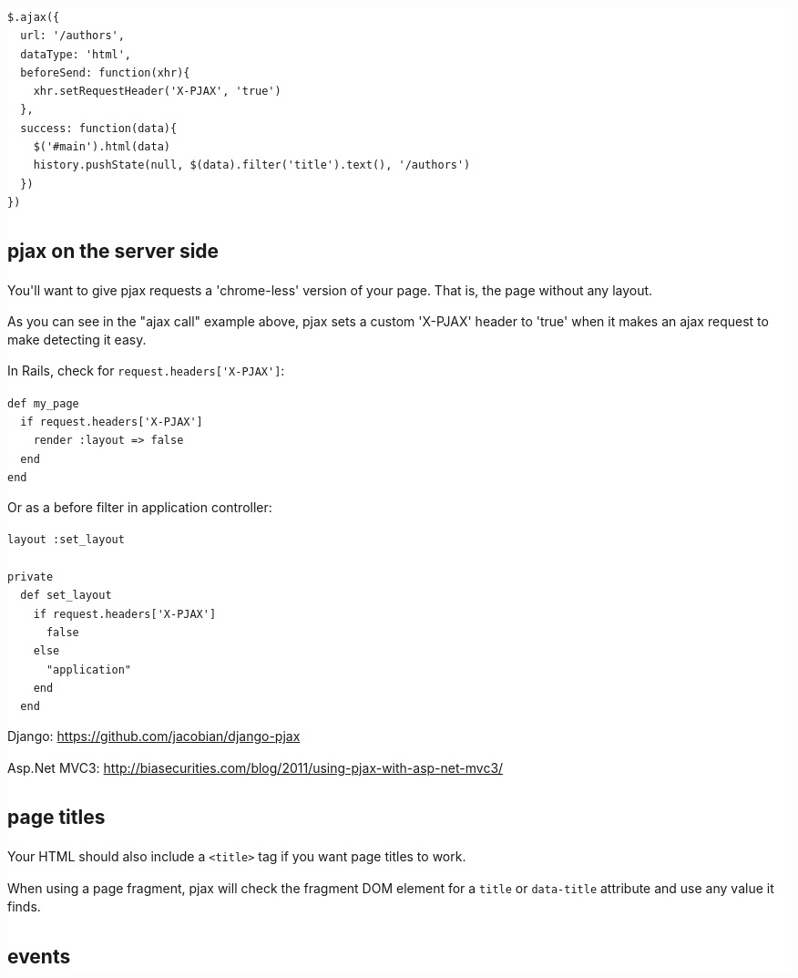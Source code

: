     $.ajax({
      url: '/authors',
      dataType: 'html',
      beforeSend: function(xhr){
        xhr.setRequestHeader('X-PJAX', 'true')
      },
      success: function(data){
        $('#main').html(data)
        history.pushState(null, $(data).filter('title').text(), '/authors')
      })
    })

pjax on the server side
-----------------------

You'll want to give pjax requests a 'chrome-less' version of your page.
That is, the page without any layout.

As you can see in the "ajax call" example above, pjax sets a custom 'X-PJAX'
header to 'true' when it makes an ajax request to make detecting it easy.

In Rails, check for `request.headers['X-PJAX']`:

    def my_page
      if request.headers['X-PJAX']
        render :layout => false
      end
    end

Or as a before filter in application controller:

    layout :set_layout

    private
      def set_layout
        if request.headers['X-PJAX']
          false
        else
          "application"
        end
      end

Django: https://github.com/jacobian/django-pjax

Asp.Net MVC3: http://biasecurities.com/blog/2011/using-pjax-with-asp-net-mvc3/

page titles
-----------

Your HTML should also include a `<title>` tag if you want page titles to work.

When using a page fragment, pjax will check the fragment DOM element
for a `title` or `data-title` attribute and use any value it finds.

events
------
